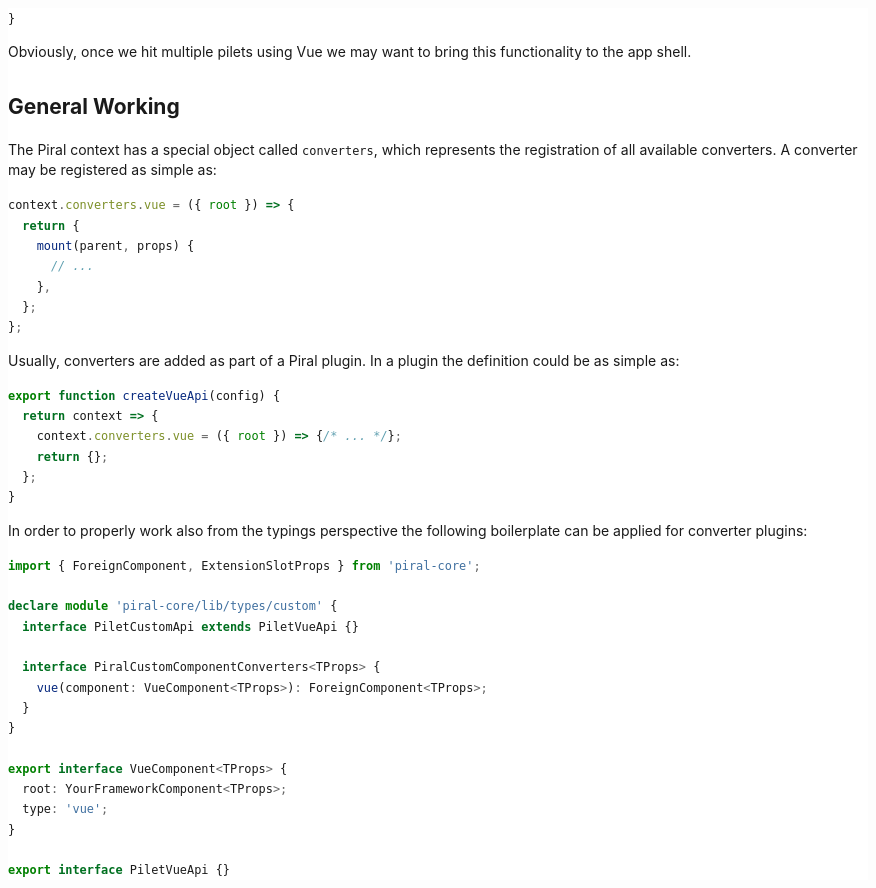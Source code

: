 ```js
}
```

Obviously, once we hit multiple pilets using Vue we may want to bring this functionality to the app shell.

## General Working

The Piral context has a special object called `converters`, which represents the registration of all available converters. A converter may be registered as simple as:

```ts
context.converters.vue = ({ root }) => {
  return {
    mount(parent, props) {
      // ...
    },
  };
};
```

Usually, converters are added as part of a Piral plugin. In a plugin the definition could be as simple as:

```ts
export function createVueApi(config) {
  return context => {
    context.converters.vue = ({ root }) => {/* ... */};
    return {};
  };
}
```

In order to properly work also from the typings perspective the following boilerplate can be applied for converter plugins:

```ts
import { ForeignComponent, ExtensionSlotProps } from 'piral-core';

declare module 'piral-core/lib/types/custom' {
  interface PiletCustomApi extends PiletVueApi {}

  interface PiralCustomComponentConverters<TProps> {
    vue(component: VueComponent<TProps>): ForeignComponent<TProps>;
  }
}

export interface VueComponent<TProps> {
  root: YourFrameworkComponent<TProps>;
  type: 'vue';
}

export interface PiletVueApi {}
```
